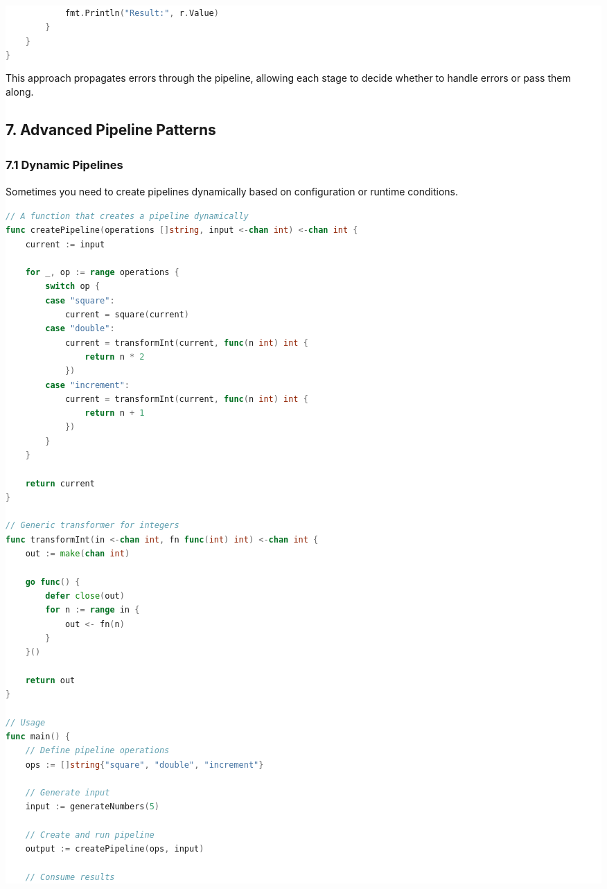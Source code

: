 ```go
            fmt.Println("Result:", r.Value)
        }
    }
}
```

This approach propagates errors through the pipeline, allowing each stage to decide whether to handle errors or pass them along.

## 7. Advanced Pipeline Patterns

### 7.1 Dynamic Pipelines

Sometimes you need to create pipelines dynamically based on configuration or runtime conditions.

```go
// A function that creates a pipeline dynamically
func createPipeline(operations []string, input <-chan int) <-chan int {
    current := input
  
    for _, op := range operations {
        switch op {
        case "square":
            current = square(current)
        case "double":
            current = transformInt(current, func(n int) int {
                return n * 2
            })
        case "increment":
            current = transformInt(current, func(n int) int {
                return n + 1
            })
        }
    }
  
    return current
}

// Generic transformer for integers
func transformInt(in <-chan int, fn func(int) int) <-chan int {
    out := make(chan int)
  
    go func() {
        defer close(out)
        for n := range in {
            out <- fn(n)
        }
    }()
  
    return out
}

// Usage
func main() {
    // Define pipeline operations
    ops := []string{"square", "double", "increment"}
  
    // Generate input
    input := generateNumbers(5)
  
    // Create and run pipeline
    output := createPipeline(ops, input)
  
    // Consume results
```